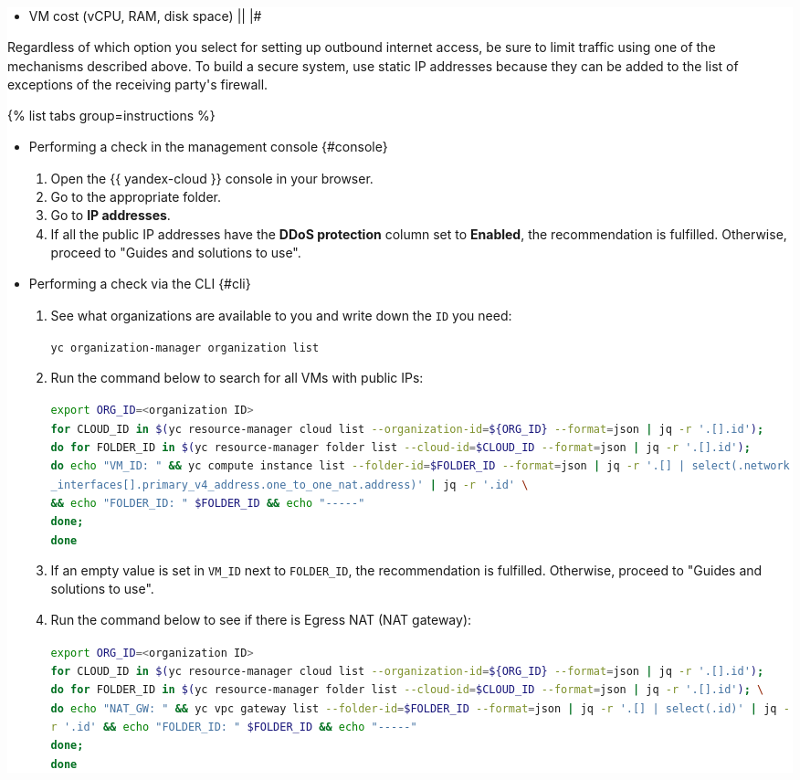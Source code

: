 * VM cost (vCPU, RAM, disk space) ||
|#

Regardless of which option you select for setting up outbound internet access, be sure to limit traffic using one of the mechanisms described above. To build a secure system, use static IP addresses because they can be added to the list of exceptions of the receiving party's firewall.

{% list tabs group=instructions %}

- Performing a check in the management console {#console}

  1. Open the {{ yandex-cloud }} console in your browser.
  1. Go to the appropriate folder.
  1. Go to **IP addresses**.
  1. If all the public IP addresses have the **DDoS protection** column set to **Enabled**, the recommendation is fulfilled. Otherwise, proceed to "Guides and solutions to use".

- Performing a check via the CLI {#cli}

  1. See what organizations are available to you and write down the `ID` you need:

     ```bash
     yc organization-manager organization list
     ```

  1. Run the command below to search for all VMs with public IPs:

     ```bash
     export ORG_ID=<organization ID>
     for CLOUD_ID in $(yc resource-manager cloud list --organization-id=${ORG_ID} --format=json | jq -r '.[].id');
     do for FOLDER_ID in $(yc resource-manager folder list --cloud-id=$CLOUD_ID --format=json | jq -r '.[].id');
     do echo "VM_ID: " && yc compute instance list --folder-id=$FOLDER_ID --format=json | jq -r '.[] | select(.network_interfaces[].primary_v4_address.one_to_one_nat.address)' | jq -r '.id' \
     && echo "FOLDER_ID: " $FOLDER_ID && echo "-----"
     done;
     done
     ```

  1. If an empty value is set in `VM_ID` next to `FOLDER_ID`, the recommendation is fulfilled. Otherwise, proceed to "Guides and solutions to use".
  1. Run the command below to see if there is Egress NAT (NAT gateway):

     ```bash
     export ORG_ID=<organization ID>
     for CLOUD_ID in $(yc resource-manager cloud list --organization-id=${ORG_ID} --format=json | jq -r '.[].id');
     do for FOLDER_ID in $(yc resource-manager folder list --cloud-id=$CLOUD_ID --format=json | jq -r '.[].id'); \
     do echo "NAT_GW: " && yc vpc gateway list --folder-id=$FOLDER_ID --format=json | jq -r '.[] | select(.id)' | jq -r '.id' && echo "FOLDER_ID: " $FOLDER_ID && echo "-----"
     done;
     done
     ```
